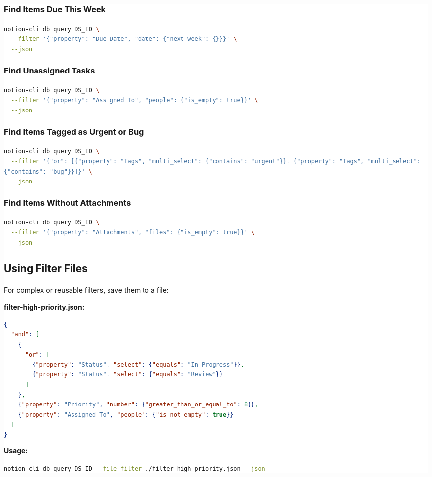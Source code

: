### Find Items Due This Week

```bash
notion-cli db query DS_ID \
  --filter '{"property": "Due Date", "date": {"next_week": {}}}' \
  --json
```

### Find Unassigned Tasks

```bash
notion-cli db query DS_ID \
  --filter '{"property": "Assigned To", "people": {"is_empty": true}}' \
  --json
```

### Find Items Tagged as Urgent or Bug

```bash
notion-cli db query DS_ID \
  --filter '{"or": [{"property": "Tags", "multi_select": {"contains": "urgent"}}, {"property": "Tags", "multi_select": {"contains": "bug"}}]}' \
  --json
```

### Find Items Without Attachments

```bash
notion-cli db query DS_ID \
  --filter '{"property": "Attachments", "files": {"is_empty": true}}' \
  --json
```

## Using Filter Files

For complex or reusable filters, save them to a file:

**filter-high-priority.json:**
```json
{
  "and": [
    {
      "or": [
        {"property": "Status", "select": {"equals": "In Progress"}},
        {"property": "Status", "select": {"equals": "Review"}}
      ]
    },
    {"property": "Priority", "number": {"greater_than_or_equal_to": 8}},
    {"property": "Assigned To", "people": {"is_not_empty": true}}
  ]
}
```

**Usage:**
```bash
notion-cli db query DS_ID --file-filter ./filter-high-priority.json --json
```
